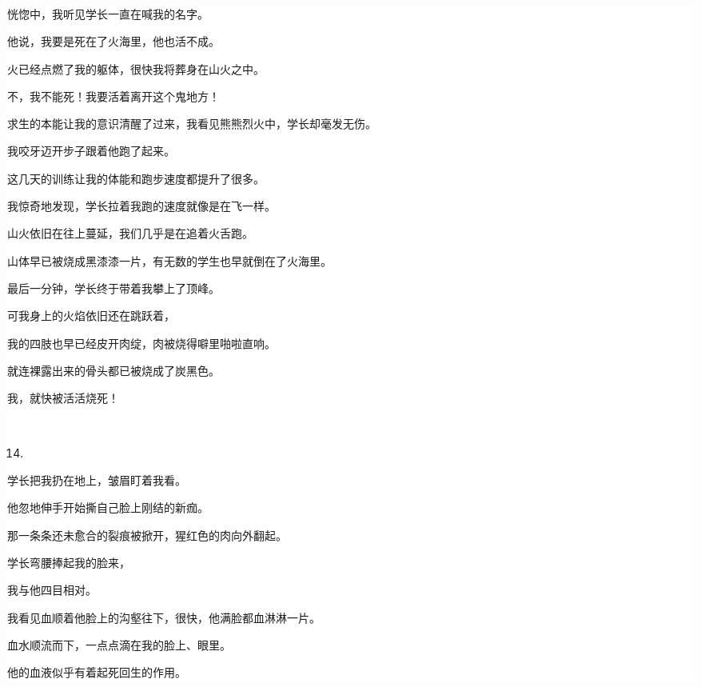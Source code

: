 
恍惚中，我听见学长一直在喊我的名字。


他说，我要是死在了火海里，他也活不成。


火已经点燃了我的躯体，很快我将葬身在山火之中。


不，我不能死！我要活着离开这个鬼地方！


求生的本能让我的意识清醒了过来，我看见熊熊烈火中，学长却毫发无伤。


我咬牙迈开步子跟着他跑了起来。


这几天的训练让我的体能和跑步速度都提升了很多。


我惊奇地发现，学长拉着我跑的速度就像是在飞一样。


山火依旧在往上蔓延，我们几乎是在追着火舌跑。


山体早已被烧成黑漆漆一片，有无数的学生也早就倒在了火海里。


最后一分钟，学长终于带着我攀上了顶峰。


可我身上的火焰依旧还在跳跃着，


我的四肢也早已经皮开肉绽，肉被烧得噼里啪啦直响。


就连裸露出来的骨头都已被烧成了炭黑色。


我，就快被活活烧死！


 


14.


学长把我扔在地上，皱眉盯着我看。


他忽地伸手开始撕自己脸上刚结的新痂。


那一条条还未愈合的裂痕被掀开，猩红色的肉向外翻起。


学长弯腰捧起我的脸来，


我与他四目相对。


我看见血顺着他脸上的沟壑往下，很快，他满脸都血淋淋一片。


血水顺流而下，一点点滴在我的脸上、眼里。


他的血液似乎有着起死回生的作用。
